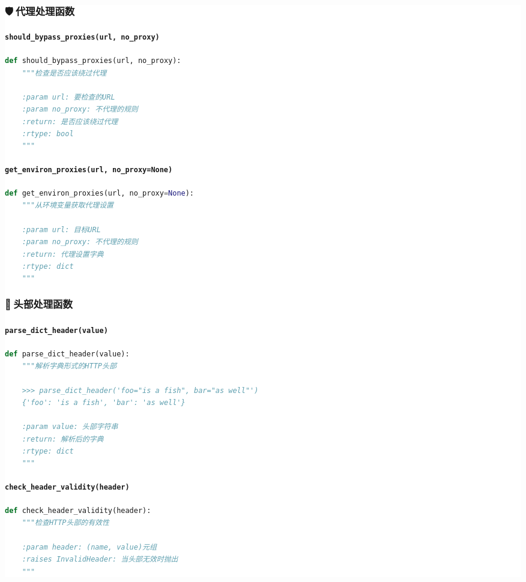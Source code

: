 ### 🛡️ 代理处理函数

#### `should_bypass_proxies(url, no_proxy)`
```python
def should_bypass_proxies(url, no_proxy):
    """检查是否应该绕过代理
    
    :param url: 要检查的URL
    :param no_proxy: 不代理的规则
    :return: 是否应该绕过代理
    :rtype: bool
    """
```

#### `get_environ_proxies(url, no_proxy=None)`
```python
def get_environ_proxies(url, no_proxy=None):
    """从环境变量获取代理设置
    
    :param url: 目标URL
    :param no_proxy: 不代理的规则
    :return: 代理设置字典
    :rtype: dict
    """
```

### 📝 头部处理函数

#### `parse_dict_header(value)`
```python
def parse_dict_header(value):
    """解析字典形式的HTTP头部
    
    >>> parse_dict_header('foo="is a fish", bar="as well"')
    {'foo': 'is a fish', 'bar': 'as well'}
    
    :param value: 头部字符串
    :return: 解析后的字典
    :rtype: dict
    """
```

#### `check_header_validity(header)`
```python
def check_header_validity(header):
    """检查HTTP头部的有效性
    
    :param header: (name, value)元组
    :raises InvalidHeader: 当头部无效时抛出
    """
```
